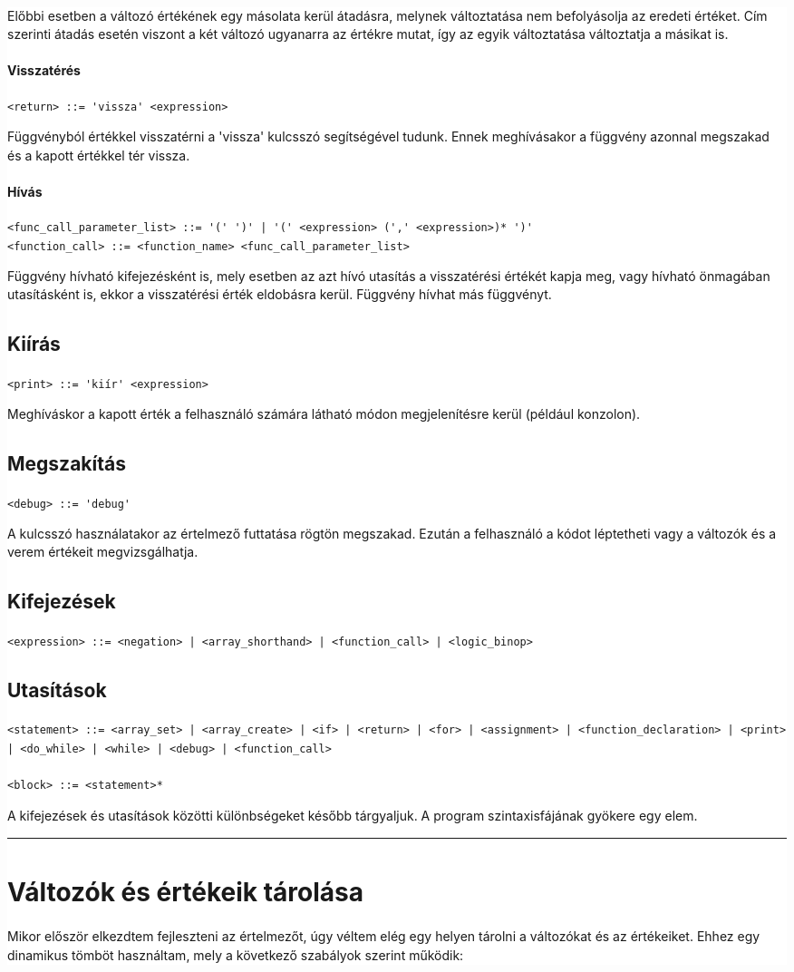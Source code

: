Előbbi esetben a változó értékének egy másolata kerül átadásra, melynek változtatása nem befolyásolja az eredeti értéket. Cím szerinti átadás esetén viszont a két változó ugyanarra az értékre mutat, így az egyik változtatása változtatja a másikat is.

#### Visszatérés

    <return> ::= 'vissza' <expression>

Függvényból értékkel visszatérni a 'vissza' kulcsszó segítségével tudunk. Ennek meghívásakor a függvény azonnal megszakad és a kapott értékkel tér vissza.

#### Hívás

    <func_call_parameter_list> ::= '(' ')' | '(' <expression> (',' <expression>)* ')'
    <function_call> ::= <function_name> <func_call_parameter_list>

Függvény hívható kifejezésként is, mely esetben az azt hívó utasítás a visszatérési értékét kapja meg, vagy hívható önmagában utasításként is, ekkor a visszatérési érték eldobásra kerül. Függvény hívhat más függvényt.

## Kiírás

    <print> ::= 'kiír' <expression>

Meghíváskor a kapott érték a felhasználó számára látható módon megjelenítésre kerül (például konzolon).

## Megszakítás

    <debug> ::= 'debug'

A kulcsszó használatakor az értelmező futtatása rögtön megszakad. Ezután a felhasználó a kódot léptetheti vagy a változók és a verem értékeit megvizsgálhatja.

## Kifejezések

    <expression> ::= <negation> | <array_shorthand> | <function_call> | <logic_binop>

## Utasítások

    <statement> ::= <array_set> | <array_create> | <if> | <return> | <for> | <assignment> | <function_declaration> | <print> | <do_while> | <while> | <debug> | <function_call>

    <block> ::= <statement>*

A kifejezések és utasítások közötti különbségeket később tárgyaljuk. A program szintaxisfájának gyökere egy <block> elem.

---

# Változók és értékeik tárolása

Mikor először elkezdtem fejleszteni az értelmezőt, úgy véltem elég egy helyen tárolni a változókat és az értékeiket. Ehhez egy dinamikus tömböt használtam, mely a következő szabályok szerint működik:
